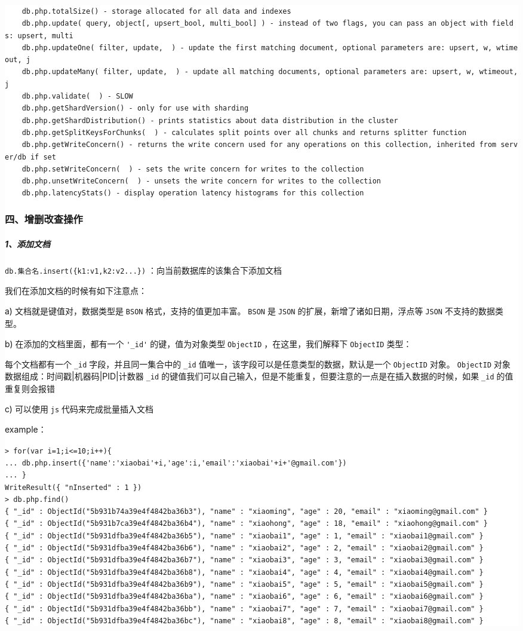 ```
    db.php.totalSize() - storage allocated for all data and indexes
    db.php.update( query, object[, upsert_bool, multi_bool] ) - instead of two flags, you can pass an object with fields: upsert, multi
    db.php.updateOne( filter, update,  ) - update the first matching document, optional parameters are: upsert, w, wtimeout, j
    db.php.updateMany( filter, update,  ) - update all matching documents, optional parameters are: upsert, w, wtimeout, j
    db.php.validate(  ) - SLOW
    db.php.getShardVersion() - only for use with sharding
    db.php.getShardDistribution() - prints statistics about data distribution in the cluster
    db.php.getSplitKeysForChunks(  ) - calculates split points over all chunks and returns splitter function
    db.php.getWriteConcern() - returns the write concern used for any operations on this collection, inherited from server/db if set
    db.php.setWriteConcern(  ) - sets the write concern for writes to the collection
    db.php.unsetWriteConcern(  ) - unsets the write concern for writes to the collection
    db.php.latencyStats() - display operation latency histograms for this collection
```



### 四、增删改查操作

##### 1、添加文档

`db.集合名.insert({k1:v1,k2:v2...})` ：向当前数据库的该集合下添加文档

我们在添加文档的时候有如下注意点：

a) 文档就是键值对，数据类型是 `BSON` 格式，支持的值更加丰富。 `BSON` 是 `JSON` 的扩展，新增了诸如日期，浮点等 `JSON` 不支持的数据类型。

b) 在添加的文档里面，都有一个 `'_id'` 的键，值为对象类型 `ObjectID` ，在这里，我们解释下 `ObjectID` 类型：

每个文档都有一个 `_id` 字段，并且同一集合中的 `_id` 值唯一，该字段可以是任意类型的数据，默认是一个 `ObjectID` 对象。
`ObjectID` 对象数据组成：时间戳|机器码|PID|计数器
`_id` 的键值我们可以自己输入，但是不能重复，但要注意的一点是在插入数据的时候，如果 `_id` 的值重复则会报错

c) 可以使用 `js` 代码来完成批量插入文档

example：

```
> for(var i=1;i<=10;i++){
... db.php.insert({'name':'xiaobai'+i,'age':i,'email':'xiaobai'+i+'@gmail.com'})
... }
WriteResult({ "nInserted" : 1 })
> db.php.find()
{ "_id" : ObjectId("5b931b74a39e4f4842ba36b3"), "name" : "xiaoming", "age" : 20, "email" : "xiaoming@gmail.com" }
{ "_id" : ObjectId("5b931b7ca39e4f4842ba36b4"), "name" : "xiaohong", "age" : 18, "email" : "xiaohong@gmail.com" }
{ "_id" : ObjectId("5b931dfba39e4f4842ba36b5"), "name" : "xiaobai1", "age" : 1, "email" : "xiaobai1@gmail.com" }
{ "_id" : ObjectId("5b931dfba39e4f4842ba36b6"), "name" : "xiaobai2", "age" : 2, "email" : "xiaobai2@gmail.com" }
{ "_id" : ObjectId("5b931dfba39e4f4842ba36b7"), "name" : "xiaobai3", "age" : 3, "email" : "xiaobai3@gmail.com" }
{ "_id" : ObjectId("5b931dfba39e4f4842ba36b8"), "name" : "xiaobai4", "age" : 4, "email" : "xiaobai4@gmail.com" }
{ "_id" : ObjectId("5b931dfba39e4f4842ba36b9"), "name" : "xiaobai5", "age" : 5, "email" : "xiaobai5@gmail.com" }
{ "_id" : ObjectId("5b931dfba39e4f4842ba36ba"), "name" : "xiaobai6", "age" : 6, "email" : "xiaobai6@gmail.com" }
{ "_id" : ObjectId("5b931dfba39e4f4842ba36bb"), "name" : "xiaobai7", "age" : 7, "email" : "xiaobai7@gmail.com" }
{ "_id" : ObjectId("5b931dfba39e4f4842ba36bc"), "name" : "xiaobai8", "age" : 8, "email" : "xiaobai8@gmail.com" }
```